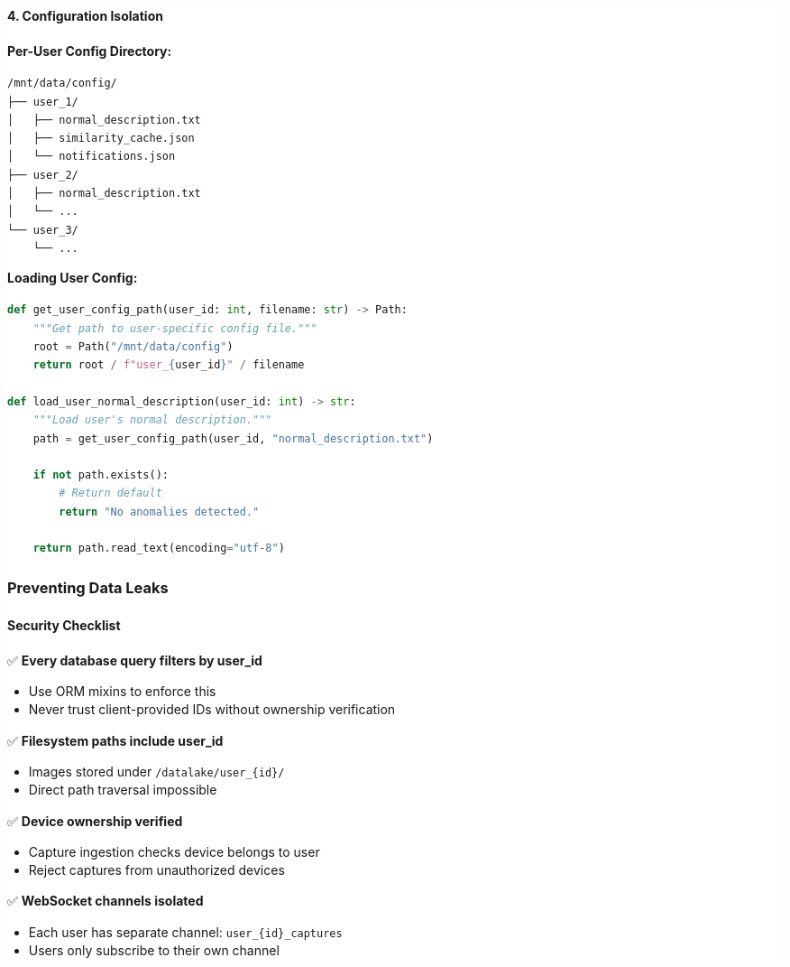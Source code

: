 #### 4. Configuration Isolation

**Per-User Config Directory:**
```
/mnt/data/config/
├── user_1/
│   ├── normal_description.txt
│   ├── similarity_cache.json
│   └── notifications.json
├── user_2/
│   ├── normal_description.txt
│   └── ...
└── user_3/
    └── ...
```

**Loading User Config:**
```python
def get_user_config_path(user_id: int, filename: str) -> Path:
    """Get path to user-specific config file."""
    root = Path("/mnt/data/config")
    return root / f"user_{user_id}" / filename

def load_user_normal_description(user_id: int) -> str:
    """Load user's normal description."""
    path = get_user_config_path(user_id, "normal_description.txt")

    if not path.exists():
        # Return default
        return "No anomalies detected."

    return path.read_text(encoding="utf-8")
```

### Preventing Data Leaks

#### Security Checklist

✅ **Every database query filters by user_id**
- Use ORM mixins to enforce this
- Never trust client-provided IDs without ownership verification

✅ **Filesystem paths include user_id**
- Images stored under `/datalake/user_{id}/`
- Direct path traversal impossible

✅ **Device ownership verified**
- Capture ingestion checks device belongs to user
- Reject captures from unauthorized devices

✅ **WebSocket channels isolated**
- Each user has separate channel: `user_{id}_captures`
- Users only subscribe to their own channel
